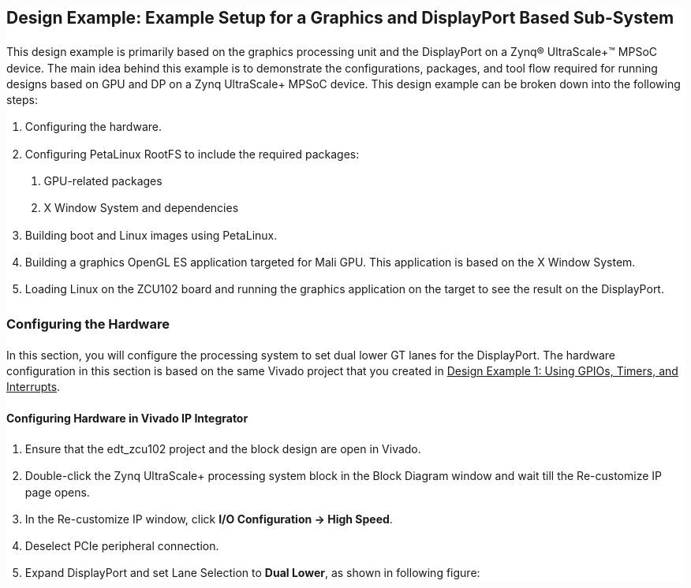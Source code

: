## Design Example: Example Setup for a Graphics and DisplayPort Based Sub-System

 This design example is primarily based on the graphics processing unit
 and the DisplayPort on a Zynq® UltraScale+™ MPSoC device. The main idea
 behind this example is to demonstrate the configurations, packages,
 and tool flow required for running designs based on GPU and DP on a
 Zynq UltraScale+ MPSoC device. This design example can be broken down
 into the following steps:

1. Configuring the hardware.
2. Configuring PetaLinux RootFS to include the required packages:

    1. GPU-related packages

    2. X Window System and dependencies

3. Building boot and Linux images using PetaLinux.
4. Building a graphics OpenGL ES application targeted for Mali GPU. This application is based on the X Window System.
5. Loading Linux on the ZCU102 board and running the graphics application on the target to see the result on the DisplayPort.

### Configuring the Hardware

 In this section, you will configure the processing system to set dual
 lower GT lanes for the DisplayPort. The hardware configuration in this
 section is based on the same Vivado project that you created in
 [Design Example 1: Using GPIOs, Timers, and Interrupts](#design-example-1-using-gpios-timers-and-interrupts).

#### Configuring Hardware in Vivado IP Integrator

1. Ensure that the edt_zcu102 project and the block design are open in Vivado.

2. Double-click the Zynq UltraScale+ processing system block in the Block Diagram window and wait till the Re-customize IP page opens.

3. In the Re-customize IP window, click **I/O Configuration → High Speed**.

4. Deselect PCIe peripheral connection.

5. Expand DisplayPort and set Lane Selection to **Dual Lower**, as shown in following figure:
